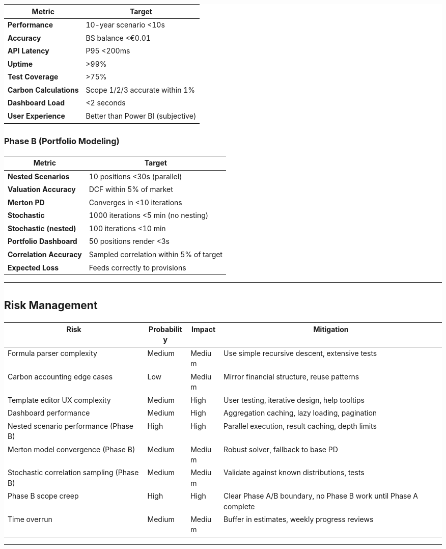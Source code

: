 | Metric | Target |
|--------|--------|
| **Performance** | 10-year scenario <10s |
| **Accuracy** | BS balance <€0.01 |
| **API Latency** | P95 <200ms |
| **Uptime** | >99% |
| **Test Coverage** | >75% |
| **Carbon Calculations** | Scope 1/2/3 accurate within 1% |
| **Dashboard Load** | <2 seconds |
| **User Experience** | Better than Power BI (subjective) |

### Phase B (Portfolio Modeling)

| Metric | Target |
|--------|--------|
| **Nested Scenarios** | 10 positions <30s (parallel) |
| **Valuation Accuracy** | DCF within 5% of market |
| **Merton PD** | Converges in <10 iterations |
| **Stochastic** | 1000 iterations <5 min (no nesting) |
| **Stochastic (nested)** | 100 iterations <10 min |
| **Portfolio Dashboard** | 50 positions render <3s |
| **Correlation Accuracy** | Sampled correlation within 5% of target |
| **Expected Loss** | Feeds correctly to provisions |

---

## Risk Management

| Risk | Probability | Impact | Mitigation |
|------|-------------|--------|------------|
| Formula parser complexity | Medium | Medium | Use simple recursive descent, extensive tests |
| Carbon accounting edge cases | Low | Medium | Mirror financial structure, reuse patterns |
| Template editor UX complexity | Medium | High | User testing, iterative design, help tooltips |
| Dashboard performance | Medium | High | Aggregation caching, lazy loading, pagination |
| Nested scenario performance (Phase B) | High | High | Parallel execution, result caching, depth limits |
| Merton model convergence (Phase B) | Medium | Medium | Robust solver, fallback to base PD |
| Stochastic correlation sampling (Phase B) | Medium | Medium | Validate against known distributions, tests |
| Phase B scope creep | High | High | Clear Phase A/B boundary, no Phase B work until Phase A complete |
| Time overrun | Medium | Medium | Buffer in estimates, weekly progress reviews |

---